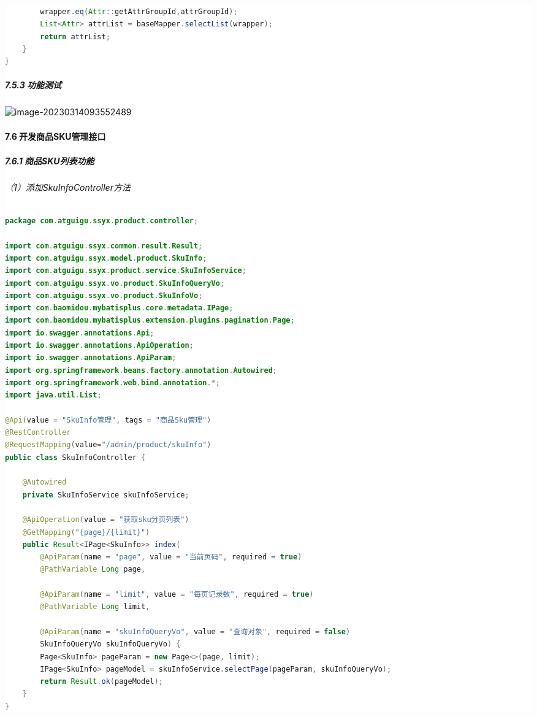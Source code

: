 ```java
        wrapper.eq(Attr::getAttrGroupId,attrGroupId);
        List<Attr> attrList = baseMapper.selectList(wrapper);
        return attrList;
    }
}
```

##### 7.5.3 功能测试

![image-20230314093552489](images\151.png)

#### 7.6 开发商品SKU管理接口

##### 7.6.1 商品SKU列表功能

###### （1）添加SkuInfoController方法

```java
package com.atguigu.ssyx.product.controller;

import com.atguigu.ssyx.common.result.Result;
import com.atguigu.ssyx.model.product.SkuInfo;
import com.atguigu.ssyx.product.service.SkuInfoService;
import com.atguigu.ssyx.vo.product.SkuInfoQueryVo;
import com.atguigu.ssyx.vo.product.SkuInfoVo;
import com.baomidou.mybatisplus.core.metadata.IPage;
import com.baomidou.mybatisplus.extension.plugins.pagination.Page;
import io.swagger.annotations.Api;
import io.swagger.annotations.ApiOperation;
import io.swagger.annotations.ApiParam;
import org.springframework.beans.factory.annotation.Autowired;
import org.springframework.web.bind.annotation.*;
import java.util.List;

@Api(value = "SkuInfo管理", tags = "商品Sku管理")
@RestController
@RequestMapping(value="/admin/product/skuInfo")
public class SkuInfoController {

	@Autowired
	private SkuInfoService skuInfoService;

	@ApiOperation(value = "获取sku分页列表")
	@GetMapping("{page}/{limit}")
	public Result<IPage<SkuInfo>> index(
		@ApiParam(name = "page", value = "当前页码", required = true)
		@PathVariable Long page,

		@ApiParam(name = "limit", value = "每页记录数", required = true)
		@PathVariable Long limit,

		@ApiParam(name = "skuInfoQueryVo", value = "查询对象", required = false)
		SkuInfoQueryVo skuInfoQueryVo) {
		Page<SkuInfo> pageParam = new Page<>(page, limit);
		IPage<SkuInfo> pageModel = skuInfoService.selectPage(pageParam, skuInfoQueryVo);
		return Result.ok(pageModel);
	}
}
```
